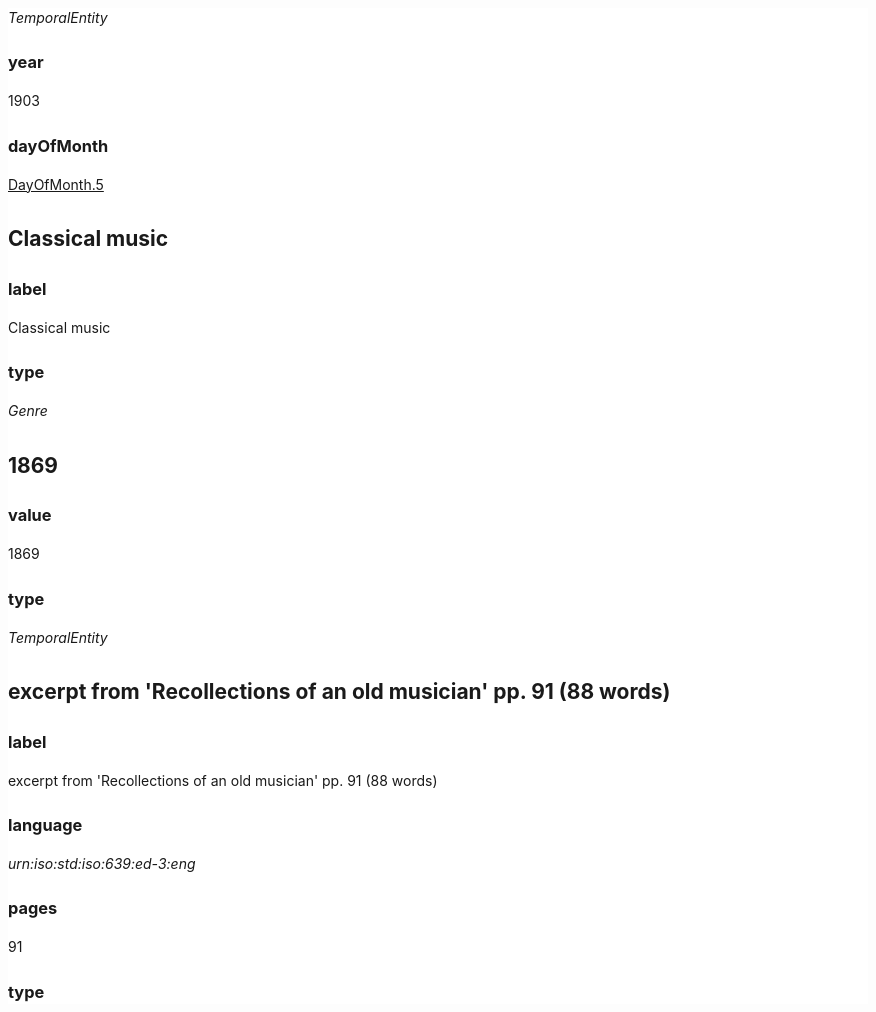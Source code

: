 
*TemporalEntity*

### year


1903

### dayOfMonth


[DayOfMonth.5](#DayOfMonth.5)

## Classical music

### label


Classical music

### type


*Genre*

## 1869

### value


1869

### type


*TemporalEntity*

## excerpt from 'Recollections of an old musician' pp. 91 (88 words)

### label


excerpt from 'Recollections of an old musician' pp. 91 (88 words)

### language


*urn:iso:std:iso:639:ed-3:eng*

### pages


91

### type
